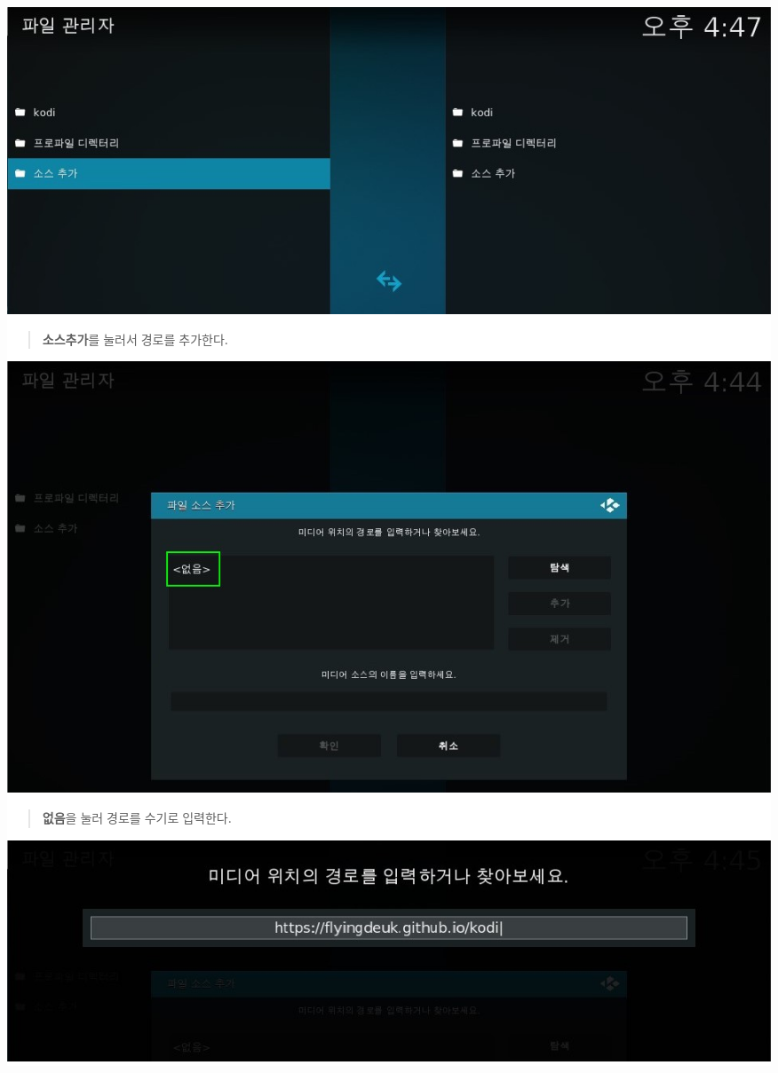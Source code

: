 ![kodi_addsrc](/img/living/kodi/kodi_addsrc.jpg)
> **소스추가**를 눌러서 경로를 추가한다.

![kodi_addsrc1](/img/living/kodi/kodi_addsrc1.jpg)
> **없음**을 눌러 경로를 수기로 입력한다. <br>

![kodi_addsrc2](/img/living/kodi/kodi_addsrc2.jpg)
